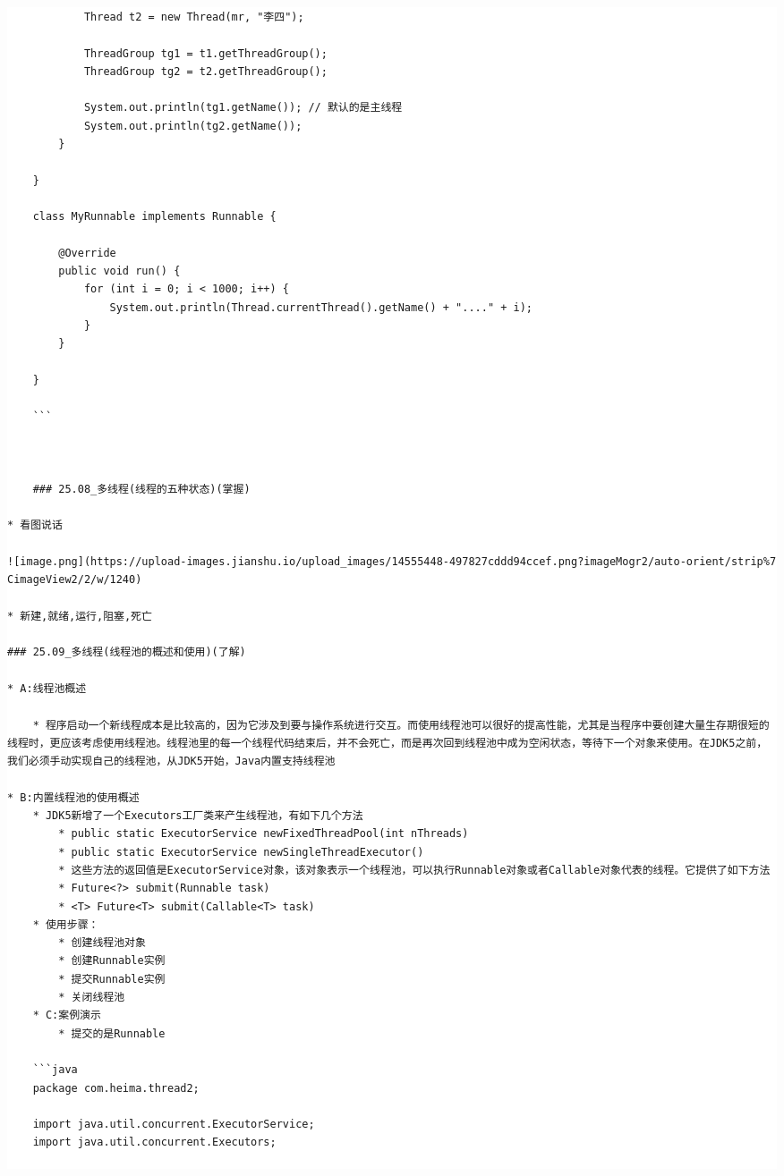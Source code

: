 ```
			Thread t2 = new Thread(mr, "李四");
	
			ThreadGroup tg1 = t1.getThreadGroup();
			ThreadGroup tg2 = t2.getThreadGroup();
	
			System.out.println(tg1.getName()); // 默认的是主线程
			System.out.println(tg2.getName());
		}
	
	}
	
	class MyRunnable implements Runnable {
	
		@Override
		public void run() {
			for (int i = 0; i < 1000; i++) {
				System.out.println(Thread.currentThread().getName() + "...." + i);
			}
		}
	
	}
	
	```
	
	
	
	### 25.08_多线程(线程的五种状态)(掌握)
	
* 看图说话

![image.png](https://upload-images.jianshu.io/upload_images/14555448-497827cddd94ccef.png?imageMogr2/auto-orient/strip%7CimageView2/2/w/1240)

* 新建,就绪,运行,阻塞,死亡

### 25.09_多线程(线程池的概述和使用)(了解)

* A:线程池概述
	
	* 程序启动一个新线程成本是比较高的，因为它涉及到要与操作系统进行交互。而使用线程池可以很好的提高性能，尤其是当程序中要创建大量生存期很短的线程时，更应该考虑使用线程池。线程池里的每一个线程代码结束后，并不会死亡，而是再次回到线程池中成为空闲状态，等待下一个对象来使用。在JDK5之前，我们必须手动实现自己的线程池，从JDK5开始，Java内置支持线程池
	
* B:内置线程池的使用概述
	* JDK5新增了一个Executors工厂类来产生线程池，有如下几个方法
		* public static ExecutorService newFixedThreadPool(int nThreads)
		* public static ExecutorService newSingleThreadExecutor()
		* 这些方法的返回值是ExecutorService对象，该对象表示一个线程池，可以执行Runnable对象或者Callable对象代表的线程。它提供了如下方法
		* Future<?> submit(Runnable task)
		* <T> Future<T> submit(Callable<T> task)
	* 使用步骤：
		* 创建线程池对象
		* 创建Runnable实例
		* 提交Runnable实例
		* 关闭线程池
	* C:案例演示
		* 提交的是Runnable
	
	```java
	package com.heima.thread2;
	
	import java.util.concurrent.ExecutorService;
	import java.util.concurrent.Executors;
	
```
